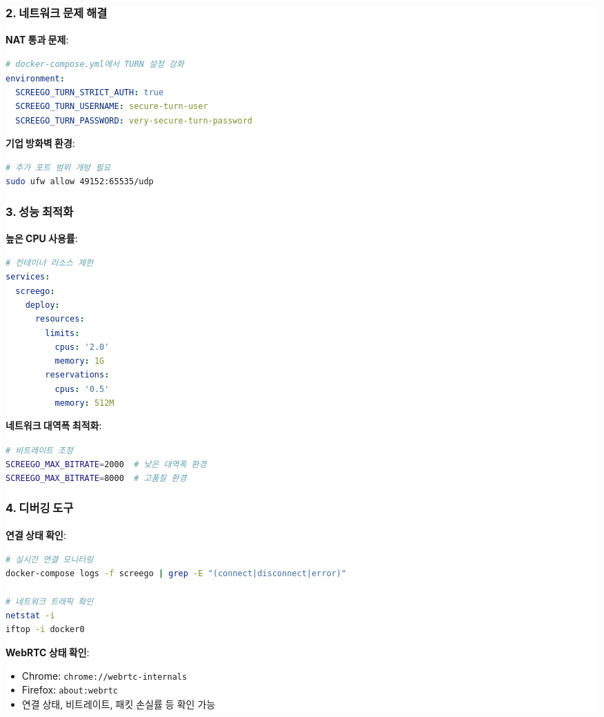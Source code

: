 ### 2. 네트워크 문제 해결

**NAT 통과 문제**:
```yaml
# docker-compose.yml에서 TURN 설정 강화
environment:
  SCREEGO_TURN_STRICT_AUTH: true
  SCREEGO_TURN_USERNAME: secure-turn-user
  SCREEGO_TURN_PASSWORD: very-secure-turn-password
```

**기업 방화벽 환경**:
```bash
# 추가 포트 범위 개방 필요
sudo ufw allow 49152:65535/udp
```

### 3. 성능 최적화

**높은 CPU 사용률**:
```yaml
# 컨테이너 리소스 제한
services:
  screego:
    deploy:
      resources:
        limits:
          cpus: '2.0'
          memory: 1G
        reservations:
          cpus: '0.5'
          memory: 512M
```

**네트워크 대역폭 최적화**:
```bash
# 비트레이트 조정
SCREEGO_MAX_BITRATE=2000  # 낮은 대역폭 환경
SCREEGO_MAX_BITRATE=8000  # 고품질 환경
```

### 4. 디버깅 도구

**연결 상태 확인**:
```bash
# 실시간 연결 모니터링
docker-compose logs -f screego | grep -E "(connect|disconnect|error)"

# 네트워크 트래픽 확인
netstat -i
iftop -i docker0
```

**WebRTC 상태 확인**:
- Chrome: `chrome://webrtc-internals`
- Firefox: `about:webrtc`
- 연결 상태, 비트레이트, 패킷 손실률 등 확인 가능
